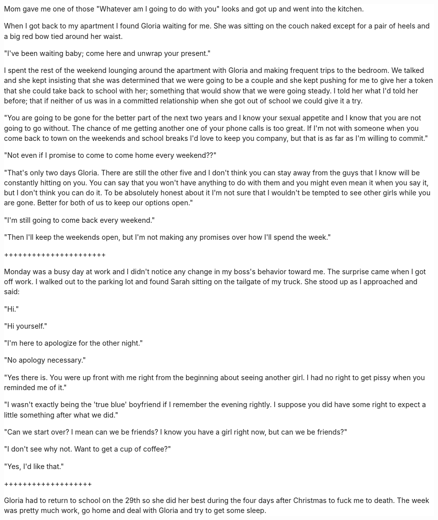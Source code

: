 Mom gave me one of those "Whatever am I going to do with you" looks and got up and went into the kitchen. 

When I got back to my apartment I found Gloria waiting for me. She was sitting on the couch naked except for a pair of heels and a big red bow tied around her waist. 

"I've been waiting baby; come here and unwrap your present." 

I spent the rest of the weekend lounging around the apartment with Gloria and making frequent trips to the bedroom. We talked and she kept insisting that she was determined that we were going to be a couple and she kept pushing for me to give her a token that she could take back to school with her; something that would show that we were going steady. I told her what I'd told her before; that if neither of us was in a committed relationship when she got out of school we could give it a try. 

"You are going to be gone for the better part of the next two years and I know your sexual appetite and I know that you are not going to go without. The chance of me getting another one of your phone calls is too great. If I'm not with someone when you come back to town on the weekends and school breaks I'd love to keep you company, but that is as far as I'm willing to commit." 

"Not even if I promise to come to come home every weekend??" 

"That's only two days Gloria. There are still the other five and I don't think you can stay away from the guys that I know will be constantly hitting on you. You can say that you won't have anything to do with them and you might even mean it when you say it, but I don't think you can do it. To be absolutely honest about it I'm not sure that I wouldn't be tempted to see other girls while you are gone. Better for both of us to keep our options open." 

"I'm still going to come back every weekend." 

"Then I'll keep the weekends open, but I'm not making any promises over how I'll spend the week." 

++++++++++++++++++++++ 

Monday was a busy day at work and I didn't notice any change in my boss's behavior toward me. The surprise came when I got off work. I walked out to the parking lot and found Sarah sitting on the tailgate of my truck. She stood up as I approached and said: 

"Hi." 

"Hi yourself." 

"I'm here to apologize for the other night." 

"No apology necessary." 

"Yes there is. You were up front with me right from the beginning about seeing another girl. I had no right to get pissy when you reminded me of it." 

"I wasn't exactly being the 'true blue' boyfriend if I remember the evening rightly. I suppose you did have some right to expect a little something after what we did." 

"Can we start over? I mean can we be friends? I know you have a girl right now, but can we be friends?" 

"I don't see why not. Want to get a cup of coffee?" 

"Yes, I'd like that." 

+++++++++++++++++++ 

Gloria had to return to school on the 29th so she did her best during the four days after Christmas to fuck me to death. The week was pretty much work, go home and deal with Gloria and try to get some sleep. 
